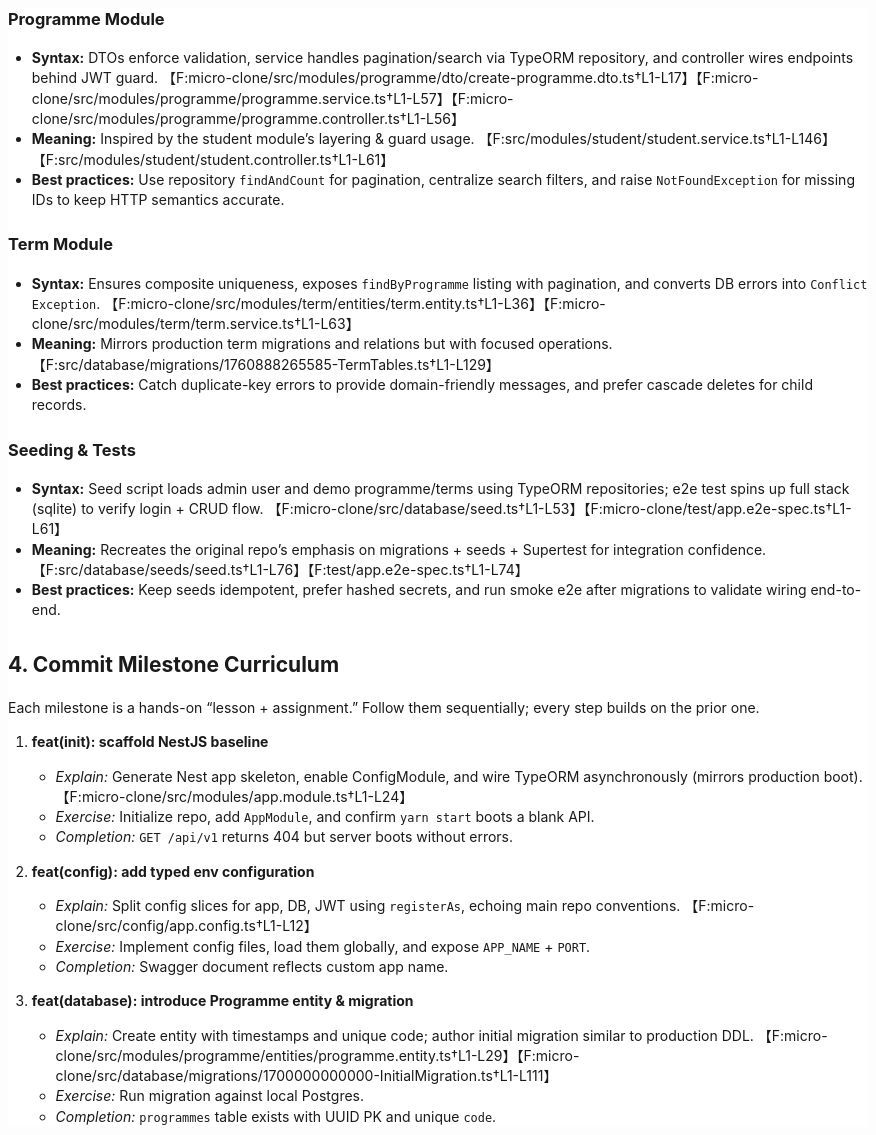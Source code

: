 ### Programme Module
- **Syntax:** DTOs enforce validation, service handles pagination/search via TypeORM repository, and controller wires endpoints behind JWT guard. 【F:micro-clone/src/modules/programme/dto/create-programme.dto.ts†L1-L17】【F:micro-clone/src/modules/programme/programme.service.ts†L1-L57】【F:micro-clone/src/modules/programme/programme.controller.ts†L1-L56】
- **Meaning:** Inspired by the student module’s layering & guard usage. 【F:src/modules/student/student.service.ts†L1-L146】【F:src/modules/student/student.controller.ts†L1-L61】
- **Best practices:** Use repository `findAndCount` for pagination, centralize search filters, and raise `NotFoundException` for missing IDs to keep HTTP semantics accurate.

### Term Module
- **Syntax:** Ensures composite uniqueness, exposes `findByProgramme` listing with pagination, and converts DB errors into `ConflictException`. 【F:micro-clone/src/modules/term/entities/term.entity.ts†L1-L36】【F:micro-clone/src/modules/term/term.service.ts†L1-L63】
- **Meaning:** Mirrors production term migrations and relations but with focused operations. 【F:src/database/migrations/1760888265585-TermTables.ts†L1-L129】
- **Best practices:** Catch duplicate-key errors to provide domain-friendly messages, and prefer cascade deletes for child records.

### Seeding & Tests
- **Syntax:** Seed script loads admin user and demo programme/terms using TypeORM repositories; e2e test spins up full stack (sqlite) to verify login + CRUD flow. 【F:micro-clone/src/database/seed.ts†L1-L53】【F:micro-clone/test/app.e2e-spec.ts†L1-L61】
- **Meaning:** Recreates the original repo’s emphasis on migrations + seeds + Supertest for integration confidence. 【F:src/database/seeds/seed.ts†L1-L76】【F:test/app.e2e-spec.ts†L1-L74】
- **Best practices:** Keep seeds idempotent, prefer hashed secrets, and run smoke e2e after migrations to validate wiring end-to-end.

## 4. Commit Milestone Curriculum

Each milestone is a hands-on “lesson + assignment.” Follow them sequentially; every step builds on the prior one.

1. **feat(init): scaffold NestJS baseline**
   - *Explain:* Generate Nest app skeleton, enable ConfigModule, and wire TypeORM asynchronously (mirrors production boot). 【F:micro-clone/src/modules/app.module.ts†L1-L24】
   - *Exercise:* Initialize repo, add `AppModule`, and confirm `yarn start` boots a blank API.
   - *Completion:* `GET /api/v1` returns 404 but server boots without errors.

2. **feat(config): add typed env configuration**
   - *Explain:* Split config slices for app, DB, JWT using `registerAs`, echoing main repo conventions. 【F:micro-clone/src/config/app.config.ts†L1-L12】
   - *Exercise:* Implement config files, load them globally, and expose `APP_NAME` + `PORT`.
   - *Completion:* Swagger document reflects custom app name.

3. **feat(database): introduce Programme entity & migration**
   - *Explain:* Create entity with timestamps and unique code; author initial migration similar to production DDL. 【F:micro-clone/src/modules/programme/entities/programme.entity.ts†L1-L29】【F:micro-clone/src/database/migrations/1700000000000-InitialMigration.ts†L1-L111】
   - *Exercise:* Run migration against local Postgres.
   - *Completion:* `programmes` table exists with UUID PK and unique `code`.
